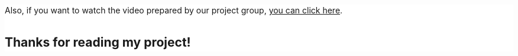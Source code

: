 Also, if you want to watch the video prepared by our project group, [you can click here](https://www.youtube.com/watch?v=0Dsjd2Zoi54). 

## Thanks for reading my project!